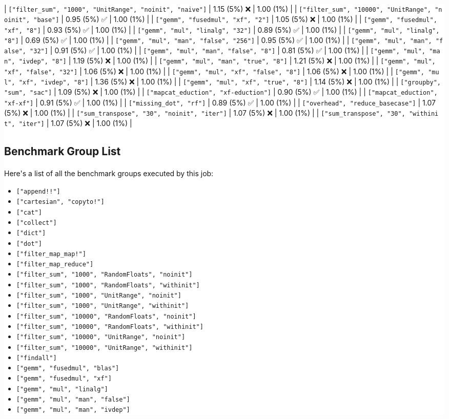 | `["filter_sum", "1000", "UnitRange", "noinit", "naive"]`       |                1.15 (5%) :x: |                   1.00 (1%)  |
| `["filter_sum", "10000", "UnitRange", "noinit", "base"]`       | 0.95 (5%) :white_check_mark: |                   1.00 (1%)  |
| `["gemm", "fusedmul", "xf", "2"]`                              |                1.05 (5%) :x: |                   1.00 (1%)  |
| `["gemm", "fusedmul", "xf", "8"]`                              | 0.93 (5%) :white_check_mark: |                   1.00 (1%)  |
| `["gemm", "mul", "linalg", "32"]`                              | 0.89 (5%) :white_check_mark: |                   1.00 (1%)  |
| `["gemm", "mul", "linalg", "8"]`                               | 0.69 (5%) :white_check_mark: |                   1.00 (1%)  |
| `["gemm", "mul", "man", "false", "256"]`                       | 0.95 (5%) :white_check_mark: |                   1.00 (1%)  |
| `["gemm", "mul", "man", "false", "32"]`                        | 0.91 (5%) :white_check_mark: |                   1.00 (1%)  |
| `["gemm", "mul", "man", "false", "8"]`                         | 0.81 (5%) :white_check_mark: |                   1.00 (1%)  |
| `["gemm", "mul", "man", "ivdep", "8"]`                         |                1.19 (5%) :x: |                   1.00 (1%)  |
| `["gemm", "mul", "man", "true", "8"]`                          |                1.21 (5%) :x: |                   1.00 (1%)  |
| `["gemm", "mul", "xf", "false", "32"]`                         |                1.06 (5%) :x: |                   1.00 (1%)  |
| `["gemm", "mul", "xf", "false", "8"]`                          |                1.06 (5%) :x: |                   1.00 (1%)  |
| `["gemm", "mul", "xf", "ivdep", "8"]`                          |                1.36 (5%) :x: |                   1.00 (1%)  |
| `["gemm", "mul", "xf", "true", "8"]`                           |                1.14 (5%) :x: |                   1.00 (1%)  |
| `["groupby", "sum", "sac"]`                                    |                1.09 (5%) :x: |                   1.00 (1%)  |
| `["mapcat_eduction", "xf-eduction"]`                           | 0.90 (5%) :white_check_mark: |                   1.00 (1%)  |
| `["mapcat_eduction", "xf-xf"]`                                 | 0.91 (5%) :white_check_mark: |                   1.00 (1%)  |
| `["missing_dot", "rf"]`                                        | 0.89 (5%) :white_check_mark: |                   1.00 (1%)  |
| `["overhead", "reduce_basecase"]`                              |                1.07 (5%) :x: |                   1.00 (1%)  |
| `["sum_transpose", "30", "noinit", "iter"]`                    |                1.07 (5%) :x: |                   1.00 (1%)  |
| `["sum_transpose", "30", "withinit", "iter"]`                  |                1.07 (5%) :x: |                   1.00 (1%)  |

## Benchmark Group List
Here's a list of all the benchmark groups executed by this job:

- `["append!!"]`
- `["cartesian", "copyto!"]`
- `["cat"]`
- `["collect"]`
- `["dict"]`
- `["dot"]`
- `["filter_map_map!"]`
- `["filter_map_reduce"]`
- `["filter_sum", "1000", "RandomFloats", "noinit"]`
- `["filter_sum", "1000", "RandomFloats", "withinit"]`
- `["filter_sum", "1000", "UnitRange", "noinit"]`
- `["filter_sum", "1000", "UnitRange", "withinit"]`
- `["filter_sum", "10000", "RandomFloats", "noinit"]`
- `["filter_sum", "10000", "RandomFloats", "withinit"]`
- `["filter_sum", "10000", "UnitRange", "noinit"]`
- `["filter_sum", "10000", "UnitRange", "withinit"]`
- `["findall"]`
- `["gemm", "fusedmul", "blas"]`
- `["gemm", "fusedmul", "xf"]`
- `["gemm", "mul", "linalg"]`
- `["gemm", "mul", "man", "false"]`
- `["gemm", "mul", "man", "ivdep"]`